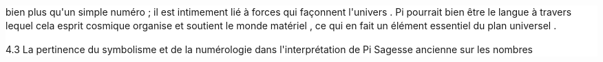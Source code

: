 bien
plus
qu'un
simple
numéro ;
il
est
intimement
lié
à
forces
qui
façonnent
l'univers
.
Pi
pourrait
bien
être
le
langue
à
travers
lequel
cela
esprit
cosmique
organise
et
soutient
le
monde
matériel
,
ce
qui
en
fait
un
élément
essentiel
du
plan
universel
.

4.3
La
pertinence
du
symbolisme
et
de
la
numérologie
dans
l'interprétation
de
Pi
Sagesse
ancienne
sur
les
nombres